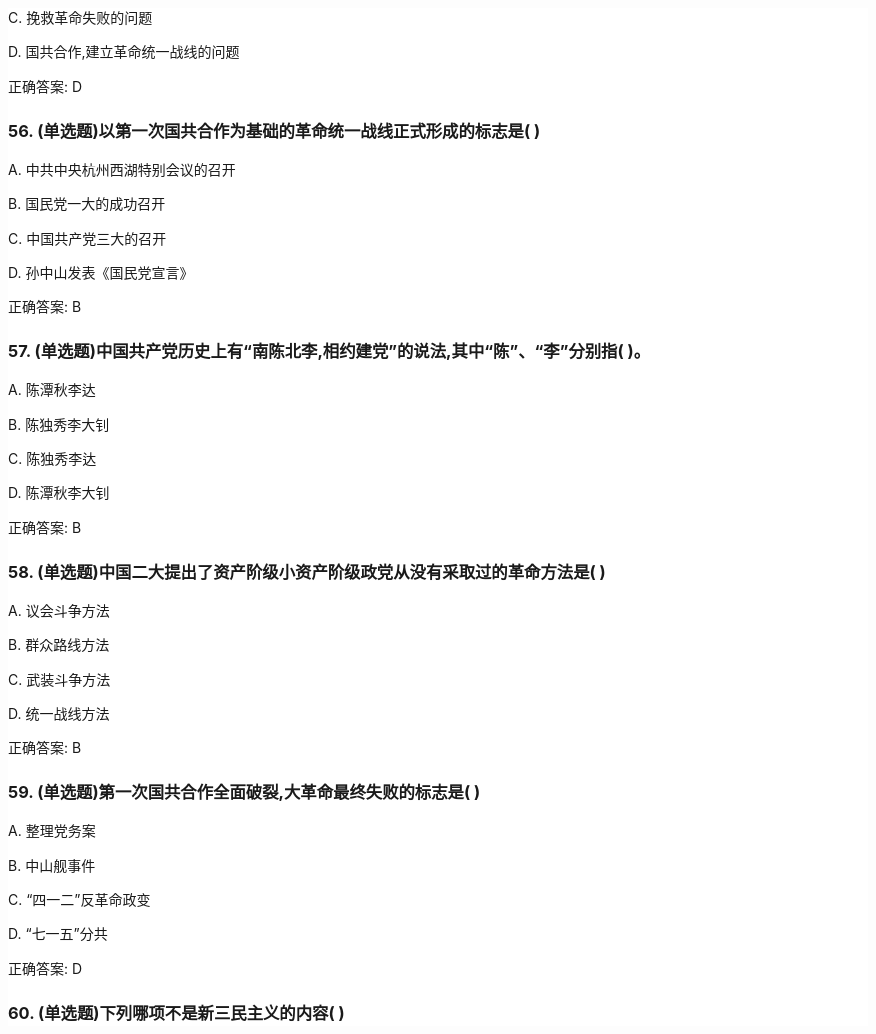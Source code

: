 C. 挽救革命失败的问题

D. 国共合作,建立革命统一战线的问题

正确答案: D



### 56. (单选题)以第一次国共合作为基础的革命统一战线正式形成的标志是( )

A. 中共中央杭州西湖特别会议的召开

B. 国民党一大的成功召开

C. 中国共产党三大的召开

D. 孙中山发表《国民党宣言》

正确答案: B



### 57. (单选题)中国共产党历史上有“南陈北李,相约建党”的说法,其中“陈”、“李”分别指( )。

A. 陈潭秋李达

B. 陈独秀李大钊

C. 陈独秀李达

D. 陈潭秋李大钊

正确答案: B



### 58. (单选题)中国二大提出了资产阶级小资产阶级政党从没有采取过的革命方法是( )

A. 议会斗争方法

B. 群众路线方法

C. 武装斗争方法

D. 统一战线方法

正确答案: B



### 59. (单选题)第一次国共合作全面破裂,大革命最终失败的标志是( )

A. 整理党务案

B. 中山舰事件

C. “四一二”反革命政变

D. “七一五”分共

正确答案: D



### 60. (单选题)下列哪项不是新三民主义的内容( )
